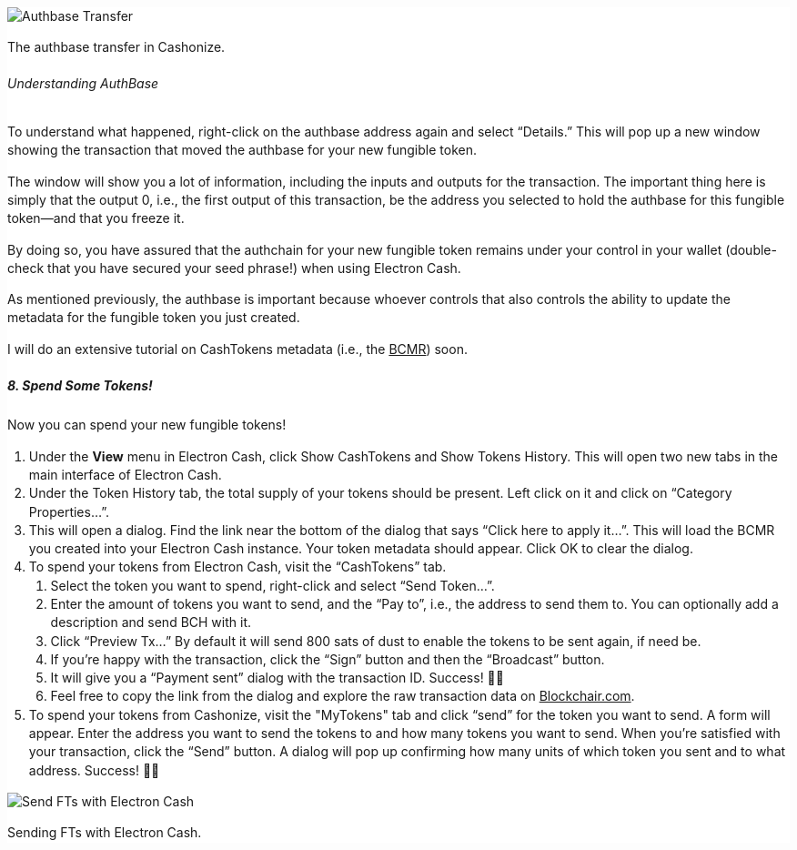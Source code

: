 ![Authbase Transfer](/tp1/separate-authbase.png)

<figcaption>The authbase transfer in Cashonize.</figcaption>

<a name="heading-understanding-authbase"></a>

###### Understanding AuthBase

To understand what happened, right-click on the authbase address again and select “Details.” This will pop up a new window showing the transaction that moved the authbase for your new fungible token.

The window will show you a lot of information, including the inputs and outputs for the transaction. The important thing here is simply that the output 0, i.e., the first output of this transaction, be the address you selected to hold the authbase for this fungible token—and that you freeze it.

By doing so, you have assured that the authchain for your new fungible token remains under your control in your wallet (double-check that you have secured your seed phrase!) when using Electron Cash.

As mentioned previously, the authbase is important because whoever controls that also controls the ability to update the metadata for the fungible token you just created.

I will do an extensive tutorial on CashTokens metadata (i.e., the [BCMR](https://github.com/bitjson/chip-bcmr)) soon.

<a name="heading-8-spend-some-tokens"></a>

##### 8. Spend Some Tokens!

Now you can spend your new fungible tokens!

1. Under the **View** menu in Electron Cash, click Show CashTokens and Show Tokens History. This will open two new tabs in the main interface of Electron Cash.
2. Under the Token History tab, the total supply of your tokens should be present. Left click on it and click on “Category Properties…”.
3. This will open a dialog. Find the link near the bottom of the dialog that says “Click here to apply it…”. This will load the BCMR you created into your Electron Cash instance. Your token metadata should appear. Click OK to clear the dialog.
4. To spend your tokens from Electron Cash, visit the “CashTokens” tab.
   1. Select the token you want to spend, right-click and select “Send Token…”.
   2. Enter the amount of tokens you want to send, and the “Pay to”, i.e., the address to send them to. You can optionally add a description and send BCH with it.
   3. Click “Preview Tx…” By default it will send 800 sats of dust to enable the tokens to be sent again, if need be.
   4. If you’re happy with the transaction, click the “Sign” button and then the “Broadcast” button.
   5. It will give you a “Payment sent” dialog with the transaction ID. Success! 🥳🎉
   6. Feel free to copy the link from the dialog and explore the raw transaction data on [Blockchair.com](https://blockchair.com/).
5. To spend your tokens from Cashonize, visit the "MyTokens" tab and click “send” for the token you want to send. A form will appear. Enter the address you want to send the tokens to and how many tokens you want to send. When you’re satisfied with your transaction, click the “Send” button. A dialog will pop up confirming how many units of which token you sent and to what address. Success! 🥳🎉

![Send FTs with Electron Cash](/tp1/ec-send-fts.png)

<figcaption>Sending FTs with Electron Cash.</figcaption>
